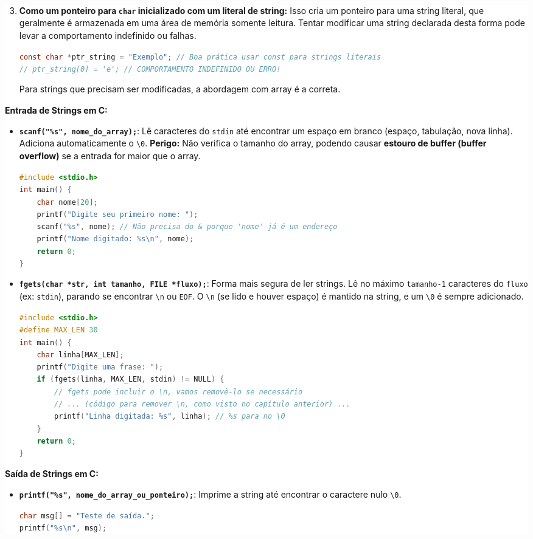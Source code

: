 3. **Como um ponteiro para `char` inicializado com um literal de string:** Isso cria um ponteiro para uma string literal, que geralmente é armazenada em uma área de memória somente leitura. Tentar modificar uma string declarada desta forma pode levar a comportamento indefinido ou falhas.
    
    ```c
    const char *ptr_string = "Exemplo"; // Boa prática usar const para strings literais
    // ptr_string[0] = 'e'; // COMPORTAMENTO INDEFINIDO OU ERRO!
    ```
    
    Para strings que precisam ser modificadas, a abordagem com array é a correta.

**Entrada de Strings em C:**

- **`scanf("%s", nome_do_array);`**: Lê caracteres do `stdin` até encontrar um espaço em branco (espaço, tabulação, nova linha). Adiciona automaticamente o `\0`. **Perigo:** Não verifica o tamanho do array, podendo causar **estouro de buffer (buffer overflow)** se a entrada for maior que o array.
    
    ```c
    #include <stdio.h>
    int main() {
        char nome[20];
        printf("Digite seu primeiro nome: ");
        scanf("%s", nome); // Não precisa do & porque 'nome' já é um endereço
        printf("Nome digitado: %s\n", nome);
        return 0;
    }
    ```
    
- **`fgets(char *str, int tamanho, FILE *fluxo);`**: Forma mais segura de ler strings. Lê no máximo `tamanho-1` caracteres do `fluxo` (ex: `stdin`), parando se encontrar `\n` ou `EOF`. O `\n` (se lido e houver espaço) é mantido na string, e um `\0` é sempre adicionado.
    
    ```c
    #include <stdio.h>
    #define MAX_LEN 30
    int main() {
        char linha[MAX_LEN];
        printf("Digite uma frase: ");
        if (fgets(linha, MAX_LEN, stdin) != NULL) {
            // fgets pode incluir o \n, vamos removê-lo se necessário
            // ... (código para remover \n, como visto no capítulo anterior) ...
            printf("Linha digitada: %s", linha); // %s para no \0
        }
        return 0;
    }
    ```

**Saída de Strings em C:**

- **`printf("%s", nome_do_array_ou_ponteiro);`**: Imprime a string até encontrar o caractere nulo `\0`.
    
    ```c
    char msg[] = "Teste de saída.";
    printf("%s\n", msg);
    ```
    